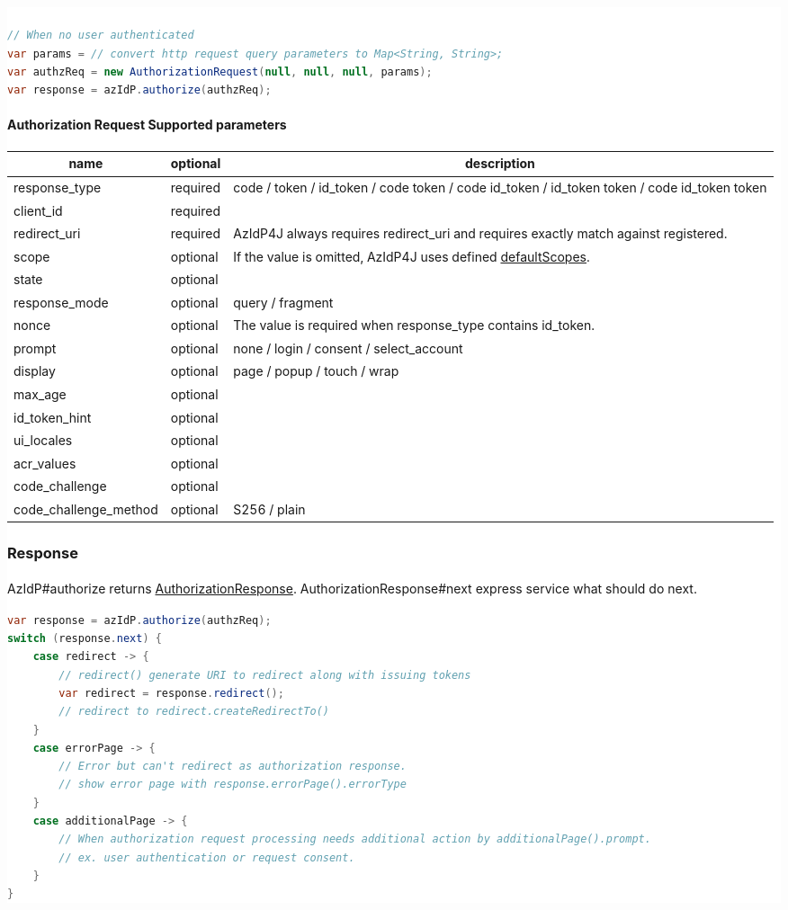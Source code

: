 ```java

// When no user authenticated
var params = // convert http request query parameters to Map<String, String>;
var authzReq = new AuthorizationRequest(null, null, null, params);
var response = azIdP.authorize(authzReq);
```

#### Authorization Request Supported parameters

| name | optional | description |
| --- | --- | --- |
| response_type | required | code / token / id_token / code token / code id_token / id_token token / code id_token token |
| client_id | required |  |
| redirect_uri | required | AzIdP4J always requires redirect_uri and requires exactly match against registered. |
| scope | optional | If the value is omitted, AzIdP4J uses defined [defaultScopes](config.md). |
| state | optional |  |
| response_mode | optional | query / fragment |
| nonce | optional | The value is required when response_type contains id_token. |
| prompt | optional | none / login / consent / select_account |
| display | optional | page / popup / touch / wrap |
| max_age | optional |  |
| id_token_hint | optional |  |
| ui_locales | optional |  |
| acr_values | optional |  |
| code_challenge | optional |  |
| code_challenge_method | optional | S256 / plain |

### Response

AzIdP#authorize returns [AuthorizationResponse](https://github.com/inabajunmr/azidp4j/blob/main/azidp4j/src/main/java/org/azidp4j/authorize/response/AuthorizationResponse.java).
AuthorizationResponse#next express service what should do next.

```java
var response = azIdP.authorize(authzReq);
switch (response.next) {
    case redirect -> {
        // redirect() generate URI to redirect along with issuing tokens  
        var redirect = response.redirect();
        // redirect to redirect.createRedirectTo()
    }
    case errorPage -> {
        // Error but can't redirect as authorization response.
        // show error page with response.errorPage().errorType
    }
    case additionalPage -> {
        // When authorization request processing needs additional action by additionalPage().prompt.
        // ex. user authentication or request consent.
    }
}
```
